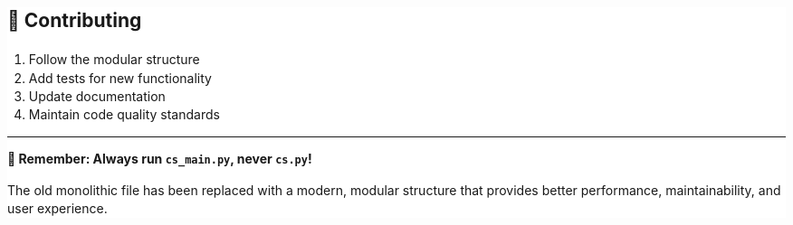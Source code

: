 ## 🤝 Contributing

1. Follow the modular structure
2. Add tests for new functionality
3. Update documentation
4. Maintain code quality standards

---

**🎯 Remember: Always run `cs_main.py`, never `cs.py`!**

The old monolithic file has been replaced with a modern, modular structure that provides better performance, maintainability, and user experience.
